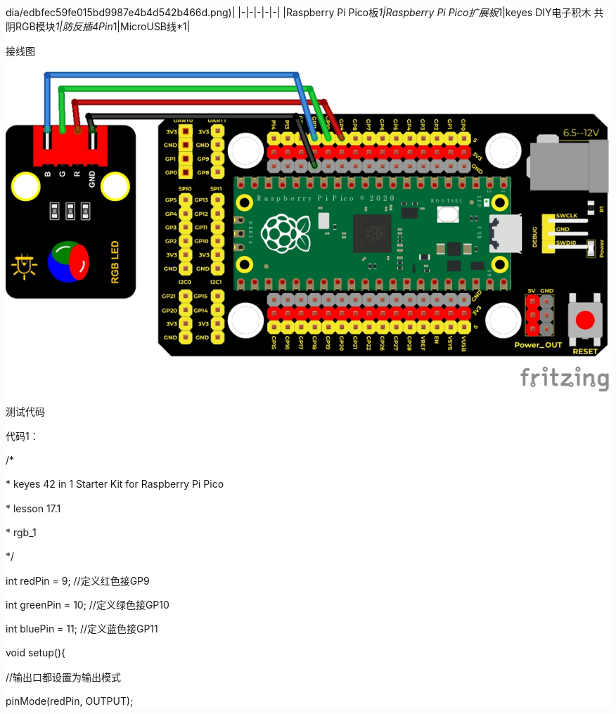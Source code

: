 dia/edbfec59fe015bd9987e4b4d542b466d.png)|
|-|-|-|-|-|
|Raspberry Pi Pico板*1|Raspberry Pi Pico扩展板*1|keyes DIY电子积木 共阴RGB模块*1|防反插4Pin*1|MicroUSB线*1|

接线图

![](media/56949d32665ee7096eeebabd8c6cbf16.jpeg)

测试代码

代码1：

/\*

\* keyes 42 in 1 Starter Kit for Raspberry Pi Pico

\* lesson 17.1

\* rgb_1

\*/

int redPin = 9; //定义红色接GP9

int greenPin = 10; //定义绿色接GP10

int bluePin = 11; //定义蓝色接GP11

void setup(){

//输出口都设置为输出模式

pinMode(redPin, OUTPUT);
